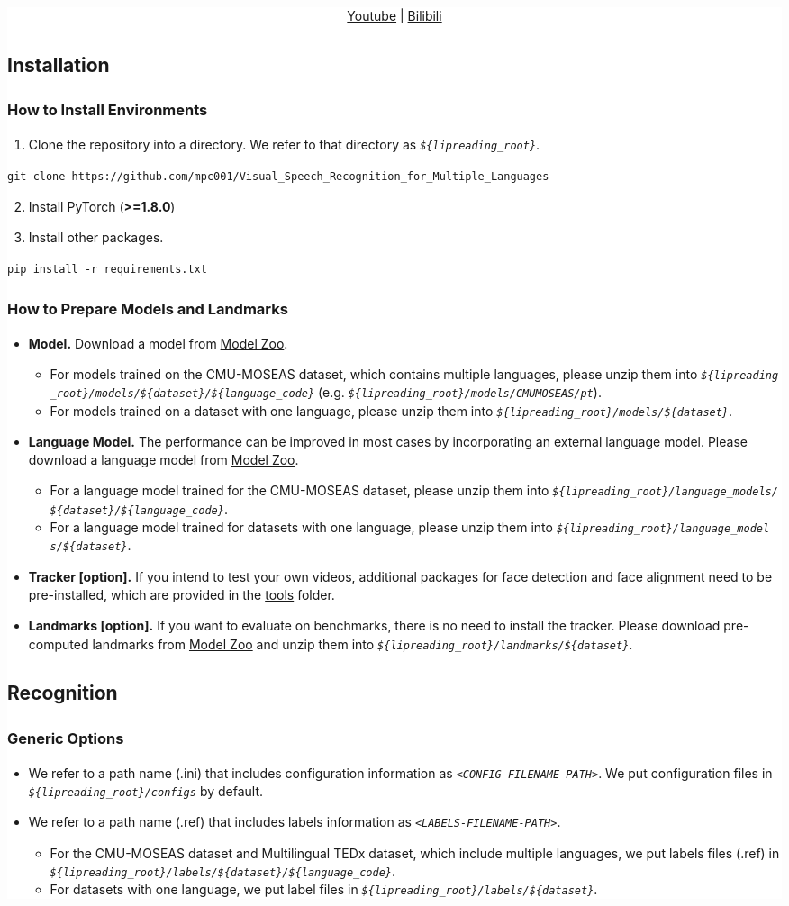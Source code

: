 <div align="center">

[Youtube](https://youtu.be/FIau-6JA9Po) |
[Bilibili](https://www.bilibili.com/video/BV1Wu411D7oP)
</div>


## Installation
### How to Install Environments
1. Clone the repository into a directory. We refer to that directory as *`${lipreading_root}`*.

```Shell
git clone https://github.com/mpc001/Visual_Speech_Recognition_for_Multiple_Languages
```

2. Install [PyTorch](https://pytorch.org) (**>=1.8.0**)

3. Install other packages.

```Shell
pip install -r requirements.txt
```

### How to Prepare Models and Landmarks

- **Model.** Download a model from [Model Zoo](./models/README.md).
    - For models trained on the CMU-MOSEAS dataset, which contains multiple languages, please unzip them into *`${lipreading_root}/models/${dataset}/${language_code}`* (e.g. *`${lipreading_root}/models/CMUMOSEAS/pt`*).
    - For models trained on a dataset with one language, please unzip them into *`${lipreading_root}/models/${dataset}`*.

- **Language Model.** The performance can be improved in most cases by incorporating an external language model. Please download a language model from [Model Zoo](./models/README.md).
    - For a language model trained for the CMU-MOSEAS dataset, please unzip them into *`${lipreading_root}/language_models/${dataset}/${language_code}`*.
    - For a language model trained for datasets with one language, please unzip them into *`${lipreading_root}/language_models/${dataset}`*.

- **Tracker [option].** If you intend to test your own videos, additional packages for face detection and face alignment need to be pre-installed, which are provided in the [tools](./tools) folder.

- **Landmarks [option].** If you want to evaluate on benchmarks, there is no need to install the tracker. Please download pre-computed landmarks from [Model Zoo](#Model-Zoo) and unzip them into *`${lipreading_root}/landmarks/${dataset}`*.

## Recognition

### Generic Options

- We refer to a path name (.ini) that includes configuration information as *`<CONFIG-FILENAME-PATH>`*. We put configuration files in *`${lipreading_root}/configs`* by default.

- We refer to a path name (.ref) that includes labels information as *`<LABELS-FILENAME-PATH>`*.
    - For the CMU-MOSEAS dataset and Multilingual TEDx dataset, which include multiple languages, we put labels files (.ref) in *`${lipreading_root}/labels/${dataset}/${language_code}`*.
    - For datasets with one language, we put label files in *`${lipreading_root}/labels/${dataset}`*.
